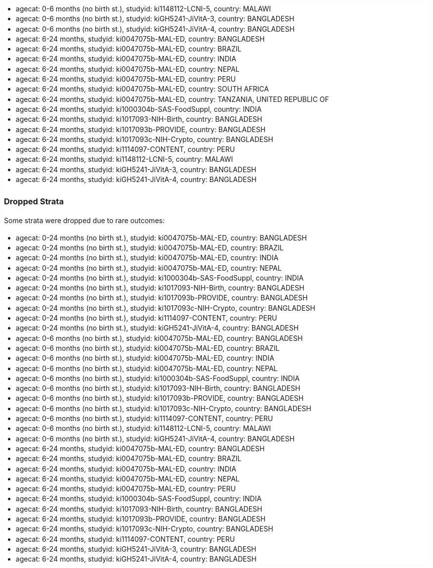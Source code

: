 * agecat: 0-6 months (no birth st.), studyid: ki1148112-LCNI-5, country: MALAWI
* agecat: 0-6 months (no birth st.), studyid: kiGH5241-JiVitA-3, country: BANGLADESH
* agecat: 0-6 months (no birth st.), studyid: kiGH5241-JiVitA-4, country: BANGLADESH
* agecat: 6-24 months, studyid: ki0047075b-MAL-ED, country: BANGLADESH
* agecat: 6-24 months, studyid: ki0047075b-MAL-ED, country: BRAZIL
* agecat: 6-24 months, studyid: ki0047075b-MAL-ED, country: INDIA
* agecat: 6-24 months, studyid: ki0047075b-MAL-ED, country: NEPAL
* agecat: 6-24 months, studyid: ki0047075b-MAL-ED, country: PERU
* agecat: 6-24 months, studyid: ki0047075b-MAL-ED, country: SOUTH AFRICA
* agecat: 6-24 months, studyid: ki0047075b-MAL-ED, country: TANZANIA, UNITED REPUBLIC OF
* agecat: 6-24 months, studyid: ki1000304b-SAS-FoodSuppl, country: INDIA
* agecat: 6-24 months, studyid: ki1017093-NIH-Birth, country: BANGLADESH
* agecat: 6-24 months, studyid: ki1017093b-PROVIDE, country: BANGLADESH
* agecat: 6-24 months, studyid: ki1017093c-NIH-Crypto, country: BANGLADESH
* agecat: 6-24 months, studyid: ki1114097-CONTENT, country: PERU
* agecat: 6-24 months, studyid: ki1148112-LCNI-5, country: MALAWI
* agecat: 6-24 months, studyid: kiGH5241-JiVitA-3, country: BANGLADESH
* agecat: 6-24 months, studyid: kiGH5241-JiVitA-4, country: BANGLADESH

### Dropped Strata

Some strata were dropped due to rare outcomes:

* agecat: 0-24 months (no birth st.), studyid: ki0047075b-MAL-ED, country: BANGLADESH
* agecat: 0-24 months (no birth st.), studyid: ki0047075b-MAL-ED, country: BRAZIL
* agecat: 0-24 months (no birth st.), studyid: ki0047075b-MAL-ED, country: INDIA
* agecat: 0-24 months (no birth st.), studyid: ki0047075b-MAL-ED, country: NEPAL
* agecat: 0-24 months (no birth st.), studyid: ki1000304b-SAS-FoodSuppl, country: INDIA
* agecat: 0-24 months (no birth st.), studyid: ki1017093-NIH-Birth, country: BANGLADESH
* agecat: 0-24 months (no birth st.), studyid: ki1017093b-PROVIDE, country: BANGLADESH
* agecat: 0-24 months (no birth st.), studyid: ki1017093c-NIH-Crypto, country: BANGLADESH
* agecat: 0-24 months (no birth st.), studyid: ki1114097-CONTENT, country: PERU
* agecat: 0-24 months (no birth st.), studyid: kiGH5241-JiVitA-4, country: BANGLADESH
* agecat: 0-6 months (no birth st.), studyid: ki0047075b-MAL-ED, country: BANGLADESH
* agecat: 0-6 months (no birth st.), studyid: ki0047075b-MAL-ED, country: BRAZIL
* agecat: 0-6 months (no birth st.), studyid: ki0047075b-MAL-ED, country: INDIA
* agecat: 0-6 months (no birth st.), studyid: ki0047075b-MAL-ED, country: NEPAL
* agecat: 0-6 months (no birth st.), studyid: ki1000304b-SAS-FoodSuppl, country: INDIA
* agecat: 0-6 months (no birth st.), studyid: ki1017093-NIH-Birth, country: BANGLADESH
* agecat: 0-6 months (no birth st.), studyid: ki1017093b-PROVIDE, country: BANGLADESH
* agecat: 0-6 months (no birth st.), studyid: ki1017093c-NIH-Crypto, country: BANGLADESH
* agecat: 0-6 months (no birth st.), studyid: ki1114097-CONTENT, country: PERU
* agecat: 0-6 months (no birth st.), studyid: ki1148112-LCNI-5, country: MALAWI
* agecat: 0-6 months (no birth st.), studyid: kiGH5241-JiVitA-4, country: BANGLADESH
* agecat: 6-24 months, studyid: ki0047075b-MAL-ED, country: BANGLADESH
* agecat: 6-24 months, studyid: ki0047075b-MAL-ED, country: BRAZIL
* agecat: 6-24 months, studyid: ki0047075b-MAL-ED, country: INDIA
* agecat: 6-24 months, studyid: ki0047075b-MAL-ED, country: NEPAL
* agecat: 6-24 months, studyid: ki0047075b-MAL-ED, country: PERU
* agecat: 6-24 months, studyid: ki1000304b-SAS-FoodSuppl, country: INDIA
* agecat: 6-24 months, studyid: ki1017093-NIH-Birth, country: BANGLADESH
* agecat: 6-24 months, studyid: ki1017093b-PROVIDE, country: BANGLADESH
* agecat: 6-24 months, studyid: ki1017093c-NIH-Crypto, country: BANGLADESH
* agecat: 6-24 months, studyid: ki1114097-CONTENT, country: PERU
* agecat: 6-24 months, studyid: kiGH5241-JiVitA-3, country: BANGLADESH
* agecat: 6-24 months, studyid: kiGH5241-JiVitA-4, country: BANGLADESH
